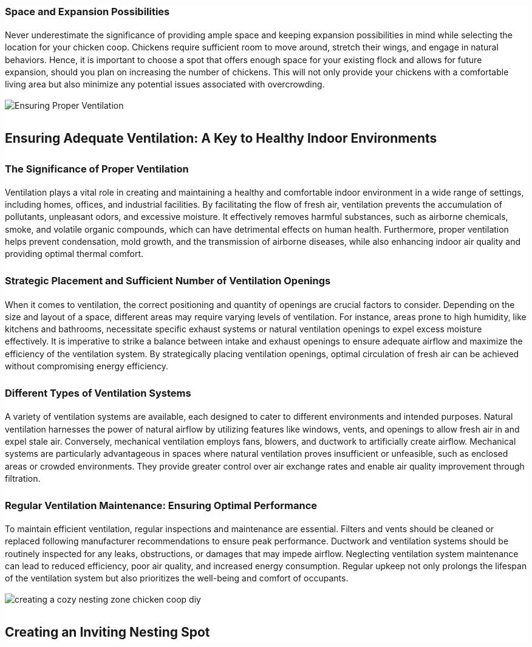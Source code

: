 <h3>Space and Expansion Possibilities</h3>

<p>Never underestimate the significance of providing ample space and keeping expansion possibilities in mind while selecting the location for your chicken coop. Chickens require sufficient room to move around, stretch their wings, and engage in natural behaviors. Hence, it is important to choose a spot that offers enough space for your existing flock and allows for future expansion, should you plan on increasing the number of chickens. This will not only provide your chickens with a comfortable living area but also minimize any potential issues associated with overcrowding.</p>

<img alt="Ensuring Proper Ventilation" src="https://tse1.mm.bing.net/th?q=ensuring-proper-ventilation-chicken-coop-diy"/>

<h2>Ensuring Adequate Ventilation: A Key to Healthy Indoor Environments</h2>

<h3>The Significance of Proper Ventilation</h3>

<p>Ventilation plays a vital role in creating and maintaining a healthy and comfortable indoor environment in a wide range of settings, including homes, offices, and industrial facilities. By facilitating the flow of fresh air, ventilation prevents the accumulation of pollutants, unpleasant odors, and excessive moisture. It effectively removes harmful substances, such as airborne chemicals, smoke, and volatile organic compounds, which can have detrimental effects on human health. Furthermore, proper ventilation helps prevent condensation, mold growth, and the transmission of airborne diseases, while also enhancing indoor air quality and providing optimal thermal comfort.</p>

<h3>Strategic Placement and Sufficient Number of Ventilation Openings</h3>

<p>When it comes to ventilation, the correct positioning and quantity of openings are crucial factors to consider. Depending on the size and layout of a space, different areas may require varying levels of ventilation. For instance, areas prone to high humidity, like kitchens and bathrooms, necessitate specific exhaust systems or natural ventilation openings to expel excess moisture effectively. It is imperative to strike a balance between intake and exhaust openings to ensure adequate airflow and maximize the efficiency of the ventilation system. By strategically placing ventilation openings, optimal circulation of fresh air can be achieved without compromising energy efficiency.</p>

<h3>Different Types of Ventilation Systems</h3>

<p>A variety of ventilation systems are available, each designed to cater to different environments and intended purposes. Natural ventilation harnesses the power of natural airflow by utilizing features like windows, vents, and openings to allow fresh air in and expel stale air. Conversely, mechanical ventilation employs fans, blowers, and ductwork to artificially create airflow. Mechanical systems are particularly advantageous in spaces where natural ventilation proves insufficient or unfeasible, such as enclosed areas or crowded environments. They provide greater control over air exchange rates and enable air quality improvement through filtration.</p>

<h3>Regular Ventilation Maintenance: Ensuring Optimal Performance</h3>

<p>To maintain efficient ventilation, regular inspections and maintenance are essential. Filters and vents should be cleaned or replaced following manufacturer recommendations to ensure peak performance. Ductwork and ventilation systems should be routinely inspected for any leaks, obstructions, or damages that may impede airflow. Neglecting ventilation system maintenance can lead to reduced efficiency, poor air quality, and increased energy consumption. Regular upkeep not only prolongs the lifespan of the ventilation system but also prioritizes the well-being and comfort of occupants.</p>

<img alt="creating a cozy nesting zone chicken coop diy" src="https://tse1.mm.bing.net/th?q=creating-a-comfortable-nesting-area-chicken-coop-diy"/>

<h2>Creating an Inviting Nesting Spot</h2>
